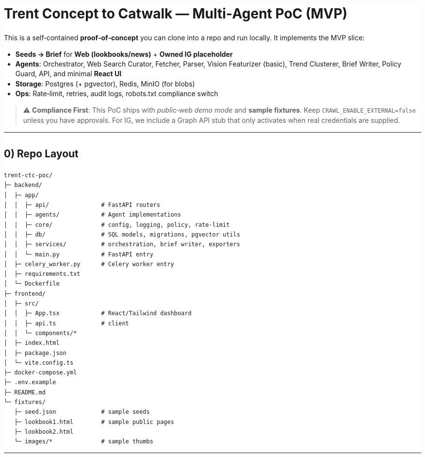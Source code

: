 # Trent Concept to Catwalk — Multi‑Agent PoC (MVP)

This is a self‑contained **proof‑of‑concept** you can clone into a repo and run locally. It implements the MVP slice:

- **Seeds → Brief** for **Web (lookbooks/news)** + **Owned IG placeholder**
- **Agents**: Orchestrator, Web Search Curator, Fetcher, Parser, Vision Featurizer (basic), Trend Clusterer, Brief Writer, Policy Guard, API, and minimal **React UI**
- **Storage**: Postgres (+ pgvector), Redis, MinIO (for blobs)
- **Ops**: Rate‑limit, retries, audit logs, robots.txt compliance switch

> ⚠️ **Compliance First**: This PoC ships with *public‑web demo mode* and **sample fixtures**. Keep `CRAWL_ENABLE_EXTERNAL=false` unless you have approvals. For IG, we include a Graph API stub that only activates when real credentials are supplied.

---

## 0) Repo Layout

```
trent-ctc-poc/
├─ backend/
│  ├─ app/
│  │  ├─ api/               # FastAPI routers
│  │  ├─ agents/            # Agent implementations
│  │  ├─ core/              # config, logging, policy, rate-limit
│  │  ├─ db/                # SQL models, migrations, pgvector utils
│  │  ├─ services/          # orchestration, brief writer, exporters
│  │  └─ main.py            # FastAPI entry
│  ├─ celery_worker.py      # Celery worker entry
│  ├─ requirements.txt
│  └─ Dockerfile
├─ frontend/
│  ├─ src/
│  │  ├─ App.tsx            # React/Tailwind dashboard
│  │  ├─ api.ts             # client
│  │  └─ components/*
│  ├─ index.html
│  ├─ package.json
│  └─ vite.config.ts
├─ docker-compose.yml
├─ .env.example
├─ README.md
└─ fixtures/
   ├─ seed.json             # sample seeds
   ├─ lookbook1.html        # sample public pages
   ├─ lookbook2.html
   └─ images/*              # sample thumbs
```

---

